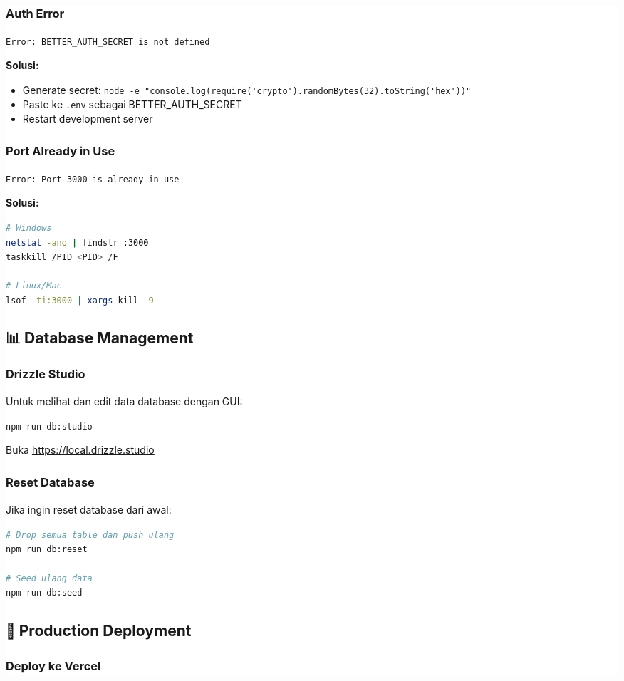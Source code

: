 ### Auth Error

```
Error: BETTER_AUTH_SECRET is not defined
```

**Solusi:**
- Generate secret: `node -e "console.log(require('crypto').randomBytes(32).toString('hex'))"`
- Paste ke `.env` sebagai BETTER_AUTH_SECRET
- Restart development server

### Port Already in Use

```
Error: Port 3000 is already in use
```

**Solusi:**
```bash
# Windows
netstat -ano | findstr :3000
taskkill /PID <PID> /F

# Linux/Mac
lsof -ti:3000 | xargs kill -9
```

## 📊 Database Management

### Drizzle Studio

Untuk melihat dan edit data database dengan GUI:

```bash
npm run db:studio
```

Buka https://local.drizzle.studio

### Reset Database

Jika ingin reset database dari awal:

```bash
# Drop semua table dan push ulang
npm run db:reset

# Seed ulang data
npm run db:seed
```

## 🚀 Production Deployment

### Deploy ke Vercel
